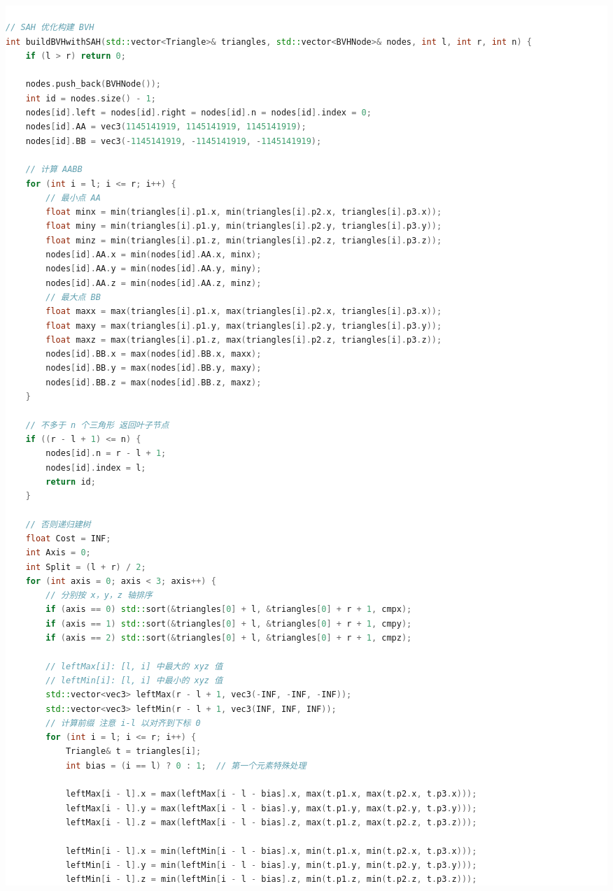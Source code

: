```cpp

// SAH 优化构建 BVH
int buildBVHwithSAH(std::vector<Triangle>& triangles, std::vector<BVHNode>& nodes, int l, int r, int n) {
    if (l > r) return 0;

    nodes.push_back(BVHNode());
    int id = nodes.size() - 1;   
    nodes[id].left = nodes[id].right = nodes[id].n = nodes[id].index = 0;
    nodes[id].AA = vec3(1145141919, 1145141919, 1145141919);
    nodes[id].BB = vec3(-1145141919, -1145141919, -1145141919);

    // 计算 AABB
    for (int i = l; i <= r; i++) {
        // 最小点 AA
        float minx = min(triangles[i].p1.x, min(triangles[i].p2.x, triangles[i].p3.x));
        float miny = min(triangles[i].p1.y, min(triangles[i].p2.y, triangles[i].p3.y));
        float minz = min(triangles[i].p1.z, min(triangles[i].p2.z, triangles[i].p3.z));
        nodes[id].AA.x = min(nodes[id].AA.x, minx);
        nodes[id].AA.y = min(nodes[id].AA.y, miny);
        nodes[id].AA.z = min(nodes[id].AA.z, minz);
        // 最大点 BB
        float maxx = max(triangles[i].p1.x, max(triangles[i].p2.x, triangles[i].p3.x));
        float maxy = max(triangles[i].p1.y, max(triangles[i].p2.y, triangles[i].p3.y));
        float maxz = max(triangles[i].p1.z, max(triangles[i].p2.z, triangles[i].p3.z));
        nodes[id].BB.x = max(nodes[id].BB.x, maxx);
        nodes[id].BB.y = max(nodes[id].BB.y, maxy);
        nodes[id].BB.z = max(nodes[id].BB.z, maxz);
    }

    // 不多于 n 个三角形 返回叶子节点
    if ((r - l + 1) <= n) {
        nodes[id].n = r - l + 1;
        nodes[id].index = l;
        return id;
    }

    // 否则递归建树
    float Cost = INF;
    int Axis = 0;
    int Split = (l + r) / 2;
    for (int axis = 0; axis < 3; axis++) {
        // 分别按 x，y，z 轴排序
        if (axis == 0) std::sort(&triangles[0] + l, &triangles[0] + r + 1, cmpx);
        if (axis == 1) std::sort(&triangles[0] + l, &triangles[0] + r + 1, cmpy);
        if (axis == 2) std::sort(&triangles[0] + l, &triangles[0] + r + 1, cmpz);

        // leftMax[i]: [l, i] 中最大的 xyz 值
        // leftMin[i]: [l, i] 中最小的 xyz 值
        std::vector<vec3> leftMax(r - l + 1, vec3(-INF, -INF, -INF));
        std::vector<vec3> leftMin(r - l + 1, vec3(INF, INF, INF));
        // 计算前缀 注意 i-l 以对齐到下标 0
        for (int i = l; i <= r; i++) {
            Triangle& t = triangles[i];
            int bias = (i == l) ? 0 : 1;  // 第一个元素特殊处理

            leftMax[i - l].x = max(leftMax[i - l - bias].x, max(t.p1.x, max(t.p2.x, t.p3.x)));
            leftMax[i - l].y = max(leftMax[i - l - bias].y, max(t.p1.y, max(t.p2.y, t.p3.y)));
            leftMax[i - l].z = max(leftMax[i - l - bias].z, max(t.p1.z, max(t.p2.z, t.p3.z)));

            leftMin[i - l].x = min(leftMin[i - l - bias].x, min(t.p1.x, min(t.p2.x, t.p3.x)));
            leftMin[i - l].y = min(leftMin[i - l - bias].y, min(t.p1.y, min(t.p2.y, t.p3.y)));
            leftMin[i - l].z = min(leftMin[i - l - bias].z, min(t.p1.z, min(t.p2.z, t.p3.z)));
```